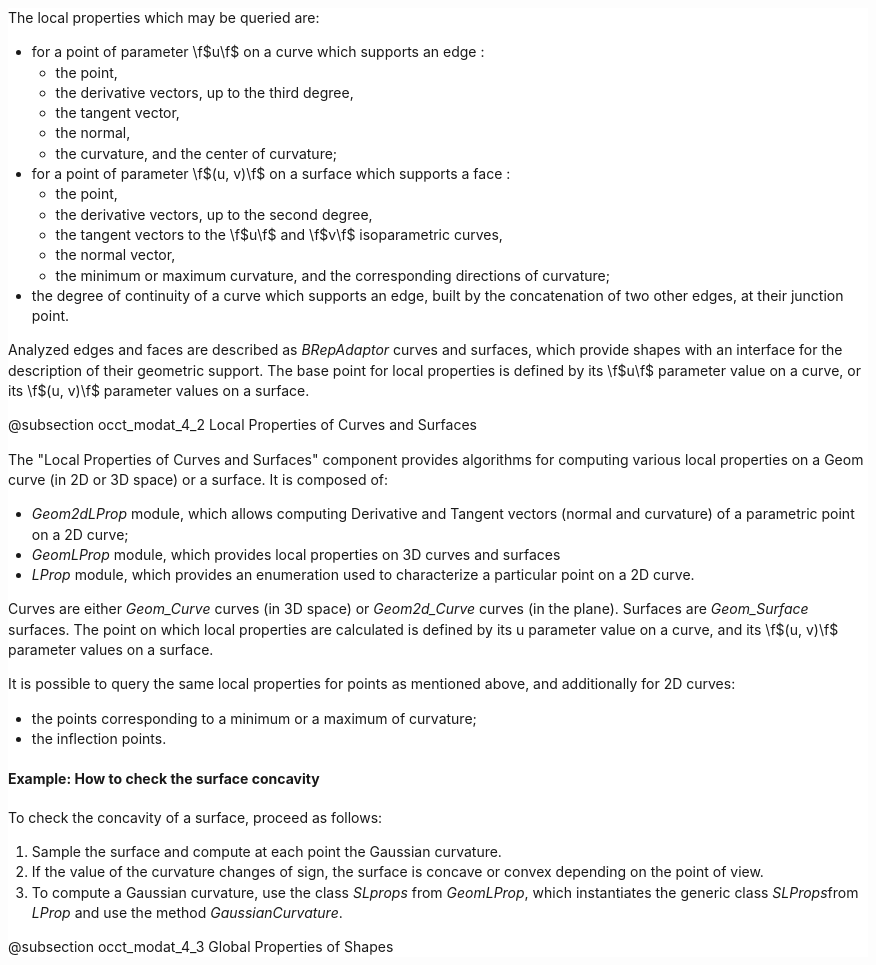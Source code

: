 The local properties which may be queried are:

  * for a point of parameter \f$u\f$ on a curve which supports an edge :
    * the point,
    * the derivative vectors, up to the third degree,
    * the tangent vector,
    * the normal,
    * the curvature, and the center of curvature;
  * for a point of parameter \f$(u, v)\f$ on a surface which supports a face :
    * the point,
    * the derivative vectors, up to the second degree,
    * the tangent vectors to the \f$u\f$ and \f$v\f$ isoparametric curves,
    * the normal vector,
    * the minimum or maximum curvature, and the corresponding directions of curvature;
  * the degree of continuity of a curve which supports an edge, built by the concatenation of two other edges, at their junction point.

Analyzed edges and faces are described as <i>BRepAdaptor</i> curves and surfaces, 
which provide shapes with an interface for the description of their geometric support. 
The base point for local properties is defined by its \f$u\f$ parameter value on a curve, or its \f$(u, v)\f$ parameter values on a surface.

@subsection occt_modat_4_2 Local Properties of Curves and Surfaces

The "Local Properties of Curves and Surfaces" component provides algorithms for computing various local properties on a Geom curve (in 2D or 3D space) or a surface. It is composed of:

  * <i>Geom2dLProp</i> module, which allows computing Derivative and Tangent vectors (normal and curvature) of a parametric point on a 2D curve;
  * <i>GeomLProp</i> module, which provides local properties on 3D curves and surfaces
  * <i>LProp</i> module, which provides an enumeration used to characterize a particular point on a 2D curve.

Curves are either <i>Geom_Curve</i> curves (in 3D space) or <i>Geom2d_Curve</i> curves (in the plane). 
Surfaces are <i>Geom_Surface</i> surfaces. The point on which local properties are calculated 
is defined by its u parameter value on a curve, and its \f$(u, v)\f$ parameter values on a surface.

It is possible to query the same local properties for points as mentioned above, and additionally for 2D curves:

  * the points corresponding to a minimum or a maximum of curvature;
  * the inflection points.
  
  
#### Example: How to check the surface concavity

To check the concavity of a surface, proceed as follows:

  1. Sample the surface and compute at each point the Gaussian curvature.
  2. If the value of the curvature changes of sign, the surface is concave or convex depending on the point of view.
  3. To compute a Gaussian curvature, use the class <i>SLprops</i> from <i>GeomLProp</i>, which instantiates the generic class <i>SLProps</i>from <i>LProp</i> and use the method <i>GaussianCurvature</i>.
  
@subsection occt_modat_4_3 Global Properties of Shapes
